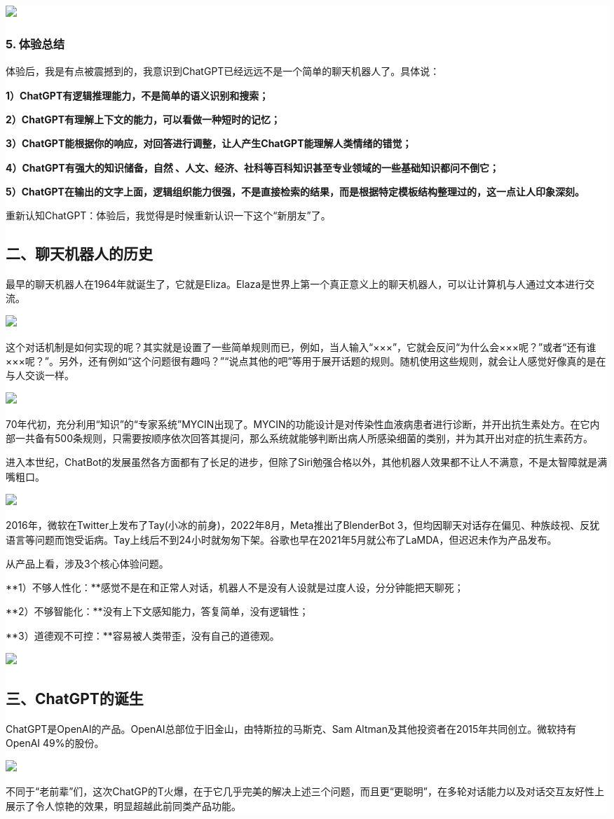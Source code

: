 ![](https://image.woshipm.com/wp-files/2023/02/1u6bEJLLsT9UiAZfmgcm.png)

### 5\. 体验总结

体验后，我是有点被震撼到的，我意识到ChatGPT已经远远不是一个简单的聊天机器人了。具体说：

**1）ChatGPT有逻辑推理能力，不是简单的语义识别和搜索；**

**2）ChatGPT有理解上下文的能力，可以看做一种短时的记忆；**

**3）ChatGPT能根据你的响应，对回答进行调整，让人产生ChatGPT能理解人类情绪的错觉；**

**4）ChatGPT有强大的知识储备，自然 、人文、经济、社科等百科知识甚至专业领域的一些基础知识都问不倒它；**

**5）ChatGPT在输出的文字上面，逻辑组织能力很强，不是直接检索的结果，而是根据特定模板结构整理过的，这一点让人印象深刻。**

重新认知ChatGPT：体验后，我觉得是时候重新认识一下这个“新朋友”了。

## 二、聊天机器人的历史

最早的聊天机器人在1964年就诞生了，它就是Eliza。Elaza是世界上第一个真正意义上的聊天机器人，可以让计算机与人通过文本进行交流。

![](https://image.woshipm.com/wp-files/2023/02/KnbhUbJD7VXAf0Axw1VO.png)

这个对话机制是如何实现的呢？其实就是设置了一些简单规则而已，例如，当人输入“×××”，它就会反问“为什么会×××呢？”或者“还有谁×××呢？”。另外，还有例如“这个问题很有趣吗？”“说点其他的吧”等用于展开话题的规则。随机使用这些规则，就会让人感觉好像真的是在与人交谈一样。

![](https://image.woshipm.com/wp-files/2023/02/X3RdAiGG2HcAKmtjfTNY.jpeg)

70年代初，充分利用“知识”的“专家系统”MYCIN出现了。MYCIN的功能设计是对传染性血液病患者进行诊断，并开出抗生素处方。在它内部一共备有500条规则，只需要按顺序依次回答其提问，那么系统就能够判断出病人所感染细菌的类别，并为其开出对症的抗生素药方。

进入本世纪，ChatBot的发展虽然各方面都有了长足的进步，但除了Siri勉强合格以外，其他机器人效果都不让人不满意，不是太智障就是满嘴粗口。

![](https://image.woshipm.com/wp-files/2023/02/QiwGthFGCyQcCGwbU3as.jpeg)

2016年，微软在Twitter上发布了Tay(小冰的前身)，2022年8月，Meta推出了BlenderBot 3，但均因聊天对话存在偏见、种族歧视、反犹语言等问题而饱受诟病。Tay上线后不到24小时就匆匆下架。谷歌也早在2021年5月就公布了LaMDA，但迟迟未作为产品发布。

从产品上看，涉及3个核心体验问题。

**1）不够人性化：**感觉不是在和正常人对话，机器人不是没有人设就是过度人设，分分钟能把天聊死；

**2）不够智能化：**没有上下文感知能力，答复简单，没有逻辑性；

**3）道德观不可控：**容易被人类带歪，没有自己的道德观。

![](https://image.woshipm.com/wp-files/2023/02/LL6gPVCaEsWsImZ2dsst.png)

## 三、ChatGPT的诞生

ChatGPT是OpenAI的产品。OpenAI总部位于旧金山，由特斯拉的马斯克、Sam Altman及其他投资者在2015年共同创立。微软持有OpenAI 49%的股份。

![](https://image.woshipm.com/wp-files/2023/02/6JRQy6nsEoIqFSbbaFRA.png)

不同于“老前辈”们，这次ChatGP的T火爆，在于它几乎完美的解决上述三个问题，而且更“更聪明”，在多轮对话能力以及对话交互友好性上展示了令人惊艳的效果，明显超越此前同类产品功能。
